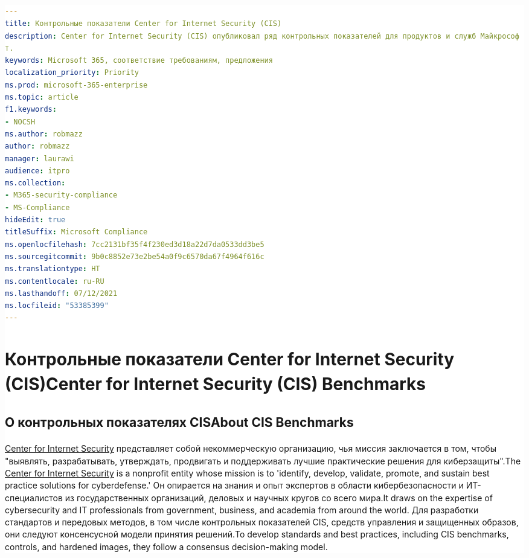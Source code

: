 ```yaml
---
title: Контрольные показатели Center for Internet Security (CIS)
description: Center for Internet Security (CIS) опубликовал ряд контрольных показателей для продуктов и служб Майкрософт.
keywords: Microsoft 365, соответствие требованиям, предложения
localization_priority: Priority
ms.prod: microsoft-365-enterprise
ms.topic: article
f1.keywords:
- NOCSH
ms.author: robmazz
author: robmazz
manager: laurawi
audience: itpro
ms.collection:
- M365-security-compliance
- MS-Compliance
hideEdit: true
titleSuffix: Microsoft Compliance
ms.openlocfilehash: 7cc2131bf35f4f230ed3d18a22d7da0533dd3be5
ms.sourcegitcommit: 9b0c8852e73e2be54a0f9c6570da67f4964f616c
ms.translationtype: HT
ms.contentlocale: ru-RU
ms.lasthandoff: 07/12/2021
ms.locfileid: "53385399"
---
```

# <a name="center-for-internet-security-cis-benchmarks"></a><span data-ttu-id="41b42-104">Контрольные показатели Center for Internet Security (CIS)</span><span class="sxs-lookup"><span data-stu-id="41b42-104">Center for Internet Security (CIS) Benchmarks</span></span>

## <a name="about-cis-benchmarks"></a><span data-ttu-id="41b42-105">О контрольных показателях CIS</span><span class="sxs-lookup"><span data-stu-id="41b42-105">About CIS Benchmarks</span></span>

<span data-ttu-id="41b42-106">[Center for Internet Security](https://www.cisecurity.org/) представляет собой некоммерческую организацию, чья миссия заключается в том, чтобы "выявлять, разрабатывать, утверждать, продвигать и поддерживать лучшие практические решения для киберзащиты".</span><span class="sxs-lookup"><span data-stu-id="41b42-106">The [Center for Internet Security](https://www.cisecurity.org/) is a nonprofit entity whose mission is to 'identify, develop, validate, promote, and sustain best practice solutions for cyberdefense.'</span></span> <span data-ttu-id="41b42-107">Он опирается на знания и опыт экспертов в области кибербезопасности и ИТ-специалистов из государственных организаций, деловых и научных кругов со всего мира.</span><span class="sxs-lookup"><span data-stu-id="41b42-107">It draws on the expertise of cybersecurity and IT professionals from government, business, and academia from around the world.</span></span> <span data-ttu-id="41b42-108">Для разработки стандартов и передовых методов, в том числе контрольных показателей CIS, средств управления и защищенных образов, они следуют консенсусной модели принятия решений.</span><span class="sxs-lookup"><span data-stu-id="41b42-108">To develop standards and best practices, including CIS benchmarks, controls, and hardened images, they follow a consensus decision-making model.</span></span>  
  